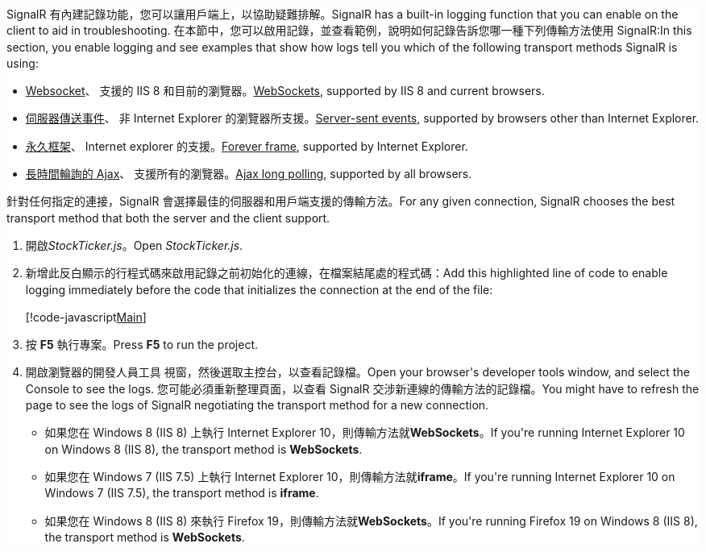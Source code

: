 <span data-ttu-id="3a42f-300">SignalR 有內建記錄功能，您可以讓用戶端上，以協助疑難排解。</span><span class="sxs-lookup"><span data-stu-id="3a42f-300">SignalR has a built-in logging function that you can enable on the client to aid in troubleshooting.</span></span> <span data-ttu-id="3a42f-301">在本節中，您可以啟用記錄，並查看範例，說明如何記錄告訴您哪一種下列傳輸方法使用 SignalR:</span><span class="sxs-lookup"><span data-stu-id="3a42f-301">In this section, you enable logging and see examples that show how logs tell you which of the following transport methods SignalR is using:</span></span>

* <span data-ttu-id="3a42f-302">[Websocket](http://en.wikipedia.org/wiki/WebSocket)、 支援的 IIS 8 和目前的瀏覽器。</span><span class="sxs-lookup"><span data-stu-id="3a42f-302">[WebSockets](http://en.wikipedia.org/wiki/WebSocket), supported by IIS 8 and current browsers.</span></span>

* <span data-ttu-id="3a42f-303">[伺服器傳送事件](http://en.wikipedia.org/wiki/Server-sent_events)、 非 Internet Explorer 的瀏覽器所支援。</span><span class="sxs-lookup"><span data-stu-id="3a42f-303">[Server-sent events](http://en.wikipedia.org/wiki/Server-sent_events), supported by browsers other than Internet Explorer.</span></span>

* <span data-ttu-id="3a42f-304">[永久框架](http://en.wikipedia.org/wiki/Comet_(programming)#Hidden_iframe)、 Internet explorer 的支援。</span><span class="sxs-lookup"><span data-stu-id="3a42f-304">[Forever frame](http://en.wikipedia.org/wiki/Comet_(programming)#Hidden_iframe), supported by Internet Explorer.</span></span>

* <span data-ttu-id="3a42f-305">[長時間輪詢的 Ajax](http://en.wikipedia.org/wiki/Comet_(programming)#Ajax_with_long_polling)、 支援所有的瀏覽器。</span><span class="sxs-lookup"><span data-stu-id="3a42f-305">[Ajax long polling](http://en.wikipedia.org/wiki/Comet_(programming)#Ajax_with_long_polling), supported by all browsers.</span></span>

<span data-ttu-id="3a42f-306">針對任何指定的連接，SignalR 會選擇最佳的伺服器和用戶端支援的傳輸方法。</span><span class="sxs-lookup"><span data-stu-id="3a42f-306">For any given connection, SignalR chooses the best transport method that both the server and the client support.</span></span>

1. <span data-ttu-id="3a42f-307">開啟*StockTicker.js*。</span><span class="sxs-lookup"><span data-stu-id="3a42f-307">Open *StockTicker.js*.</span></span>

1. <span data-ttu-id="3a42f-308">新增此反白顯示的行程式碼來啟用記錄之前初始化的連線，在檔案結尾處的程式碼：</span><span class="sxs-lookup"><span data-stu-id="3a42f-308">Add this highlighted line of code to enable logging immediately before the code that initializes the connection at the end of the file:</span></span>

    [!code-javascript[Main](tutorial-server-broadcast-with-signalr/samples/sample19.js?highlight=2)]

1. <span data-ttu-id="3a42f-309">按 **F5** 執行專案。</span><span class="sxs-lookup"><span data-stu-id="3a42f-309">Press **F5** to run the project.</span></span>

1. <span data-ttu-id="3a42f-310">開啟瀏覽器的開發人員工具 視窗，然後選取主控台，以查看記錄檔。</span><span class="sxs-lookup"><span data-stu-id="3a42f-310">Open your browser's developer tools window, and select the Console to see the logs.</span></span> <span data-ttu-id="3a42f-311">您可能必須重新整理頁面，以查看 SignalR 交涉新連線的傳輸方法的記錄檔。</span><span class="sxs-lookup"><span data-stu-id="3a42f-311">You might have to refresh the page to see the logs of SignalR negotiating the transport method for a new connection.</span></span>

    * <span data-ttu-id="3a42f-312">如果您在 Windows 8 (IIS 8) 上執行 Internet Explorer 10，則傳輸方法就**WebSockets**。</span><span class="sxs-lookup"><span data-stu-id="3a42f-312">If you're running Internet Explorer 10 on Windows 8 (IIS 8), the transport method is **WebSockets**.</span></span>

    * <span data-ttu-id="3a42f-313">如果您在 Windows 7 (IIS 7.5) 上執行 Internet Explorer 10，則傳輸方法就**iframe**。</span><span class="sxs-lookup"><span data-stu-id="3a42f-313">If you're running Internet Explorer 10 on Windows 7 (IIS 7.5), the transport method is **iframe**.</span></span>

    * <span data-ttu-id="3a42f-314">如果您在 Windows 8 (IIS 8) 來執行 Firefox 19，則傳輸方法就**WebSockets**。</span><span class="sxs-lookup"><span data-stu-id="3a42f-314">If you're running Firefox 19 on Windows 8 (IIS 8), the transport method is **WebSockets**.</span></span>
